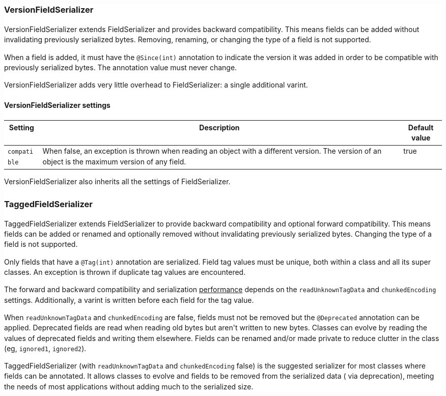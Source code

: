 ### VersionFieldSerializer

VersionFieldSerializer extends FieldSerializer and provides backward compatibility. This means fields can be added
without invalidating previously serialized bytes. Removing, renaming, or changing the type of a field is not supported.

When a field is added, it must have the `@Since(int)` annotation to indicate the version it was added in order to be
compatible with previously serialized bytes. The annotation value must never change.

VersionFieldSerializer adds very little overhead to FieldSerializer: a single additional varint.

#### VersionFieldSerializer settings

 Setting      | Description                                                                                                                                       | Default value 
--------------|---------------------------------------------------------------------------------------------------------------------------------------------------|---------------
 `compatible` | When false, an exception is thrown when reading an object with a different version. The version of an object is the maximum version of any field. | true          

VersionFieldSerializer also inherits all the settings of FieldSerializer.

### TaggedFieldSerializer

TaggedFieldSerializer extends FieldSerializer to provide backward compatibility and optional forward compatibility. This
means fields can be added or renamed and optionally removed without invalidating previously serialized bytes. Changing
the type of a field is not supported.

Only fields that have a <code>@Tag(int)</code> annotation are serialized. Field tag values must be unique, both within a
class and all its super classes. An exception is thrown if duplicate tag values are encountered.

The forward and backward compatibility and
serialization [performance](https://raw.github.com/wiki/EsotericSoftware/kryo/images/benchmarks/fieldSerializer.png)
depends on the `readUnknownTagData` and `chunkedEncoding` settings. Additionally, a varint is written before each field
for the tag value.

When `readUnknownTagData` and `chunkedEncoding` are false, fields must not be removed but the `@Deprecated` annotation
can be applied. Deprecated fields are read when reading old bytes but aren't written to new bytes. Classes can evolve by
reading the values of deprecated fields and writing them elsewhere. Fields can be renamed and/or made private to reduce
clutter in the class (eg, `ignored1`, `ignored2`).

TaggedFieldSerializer (with `readUnknownTagData` and `chunkedEncoding` false) is the suggested serializer for most
classes where fields can be annotated. It allows classes to evolve and fields to be removed from the serialized data (
via deprecation), meeting the needs of most applications without adding much to the serialized size.
